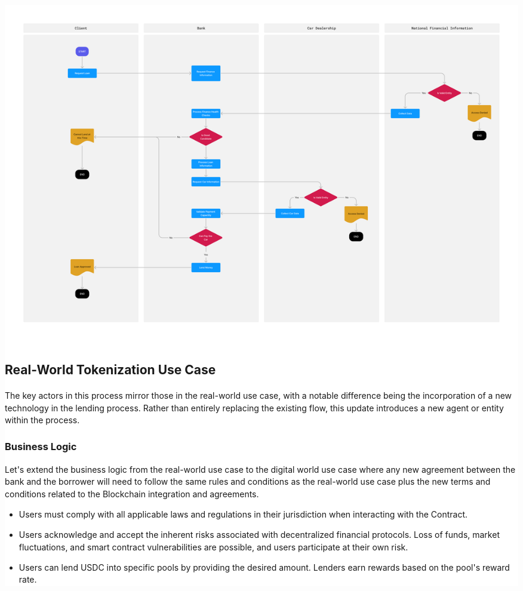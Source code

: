 ![RWA Flowchart Use Case](/img/flowchart/rwa_flowchart_usecase.png)

## Real-World Tokenization Use Case

The key actors in this process mirror those in the real-world use case, with a notable difference being the incorporation of a new technology in the lending process. Rather than entirely replacing the existing flow, this update introduces a new agent or entity within the process.

### Business Logic

Let's extend the business logic from the real-world use case to the digital world use case where any new agreement between the bank and the borrower will need to follow the same rules and conditions as the real-world use case plus the new terms and conditions related to the Blockchain integration and agreements.

- Users must comply with all applicable laws and regulations in their jurisdiction when interacting with the Contract.

- Users acknowledge and accept the inherent risks associated with decentralized financial protocols. Loss of funds, market fluctuations, and smart contract vulnerabilities are possible, and users participate at their own risk.

- Users can lend USDC into specific pools by providing the desired amount. Lenders earn rewards based on the pool's reward rate.
